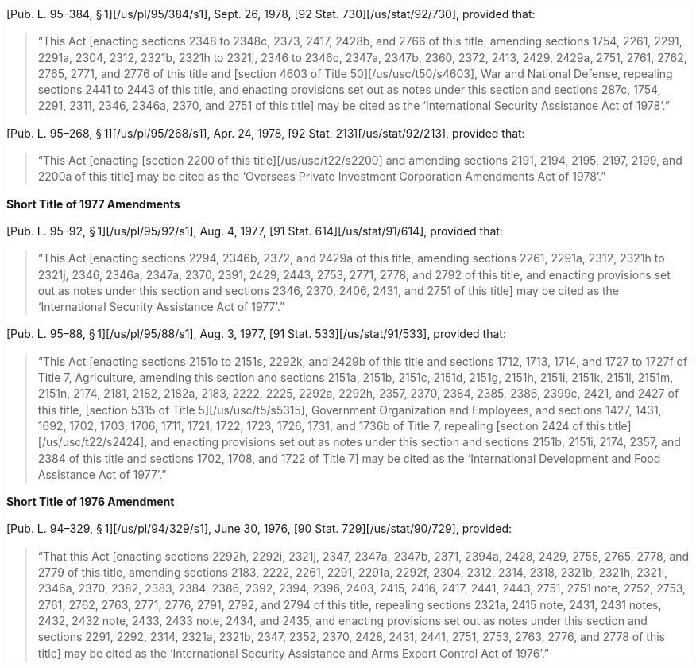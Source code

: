 [Pub. L. 95–384, § 1][/us/pl/95/384/s1], Sept. 26, 1978, [92 Stat. 730][/us/stat/92/730], provided that: 

> “This Act \[enacting sections 2348 to 2348c, 2373, 2417, 2428b, and 2766 of this title, amending sections 1754, 2261, 2291, 2291a, 2304, 2312, 2321b, 2321h to 2321j, 2346 to 2346c, 2347a, 2347b, 2360, 2372, 2413, 2429, 2429a, 2751, 2761, 2762, 2765, 2771, and 2776 of this title and [section 4603 of Title 50][/us/usc/t50/s4603], War and National Defense, repealing sections 2441 to 2443 of this title, and enacting provisions set out as notes under this section and sections 287c, 1754, 2291, 2311, 2346, 2346a, 2370, and 2751 of this title\] may be cited as the ‘International Security Assistance Act of 1978’.”

[Pub. L. 95–268, § 1][/us/pl/95/268/s1], Apr. 24, 1978, [92 Stat. 213][/us/stat/92/213], provided that: 

> “This Act \[enacting [section 2200 of this title][/us/usc/t22/s2200] and amending sections 2191, 2194, 2195, 2197, 2199, and 2200a of this title\] may be cited as the ‘Overseas Private Investment Corporation Amendments Act of 1978’.”

 __Short Title of 1977 Amendments__ 

[Pub. L. 95–92, § 1][/us/pl/95/92/s1], Aug. 4, 1977, [91 Stat. 614][/us/stat/91/614], provided that: 

> “This Act \[enacting sections 2294, 2346b, 2372, and 2429a of this title, amending sections 2261, 2291a, 2312, 2321h to 2321j, 2346, 2346a, 2347a, 2370, 2391, 2429, 2443, 2753, 2771, 2778, and 2792 of this title, and enacting provisions set out as notes under this section and sections 2346, 2370, 2406, 2431, and 2751 of this title\] may be cited as the ‘International Security Assistance Act of 1977’.”

[Pub. L. 95–88, § 1][/us/pl/95/88/s1], Aug. 3, 1977, [91 Stat. 533][/us/stat/91/533], provided that: 

> “This Act \[enacting sections 2151o to 2151s, 2292k, and 2429b of this title and sections 1712, 1713, 1714, and 1727 to 1727f of Title 7, Agriculture, amending this section and sections 2151a, 2151b, 2151c, 2151d, 2151g, 2151h, 2151i, 2151k, 2151l, 2151m, 2151n, 2174, 2181, 2182, 2182a, 2183, 2222, 2225, 2292a, 2292h, 2357, 2370, 2384, 2385, 2386, 2399c, 2421, and 2427 of this title, [section 5315 of Title 5][/us/usc/t5/s5315], Government Organization and Employees, and sections 1427, 1431, 1692, 1702, 1703, 1706, 1711, 1721, 1722, 1723, 1726, 1731, and 1736b of Title 7, repealing [section 2424 of this title][/us/usc/t22/s2424], and enacting provisions set out as notes under this section and sections 2151b, 2151i, 2174, 2357, and 2384 of this title and sections 1702, 1708, and 1722 of Title 7\] may be cited as the ‘International Development and Food Assistance Act of 1977’.”

 __Short Title of 1976 Amendment__ 

[Pub. L. 94–329, § 1][/us/pl/94/329/s1], June 30, 1976, [90 Stat. 729][/us/stat/90/729], provided: 

> “That this Act \[enacting sections 2292h, 2292i, 2321j, 2347, 2347a, 2347b, 2371, 2394a, 2428, 2429, 2755, 2765, 2778, and 2779 of this title, amending sections 2183, 2222, 2261, 2291, 2291a, 2292f, 2304, 2312, 2314, 2318, 2321b, 2321h, 2321i, 2346a, 2370, 2382, 2383, 2384, 2386, 2392, 2394, 2396, 2403, 2415, 2416, 2417, 2441, 2443, 2751, 2751 note, 2752, 2753, 2761, 2762, 2763, 2771, 2776, 2791, 2792, and 2794 of this title, repealing sections 2321a, 2415 note, 2431, 2431 notes, 2432, 2432 note, 2433, 2433 note, 2434, and 2435, and enacting provisions set out as notes under this section and sections 2291, 2292, 2314, 2321a, 2321b, 2347, 2352, 2370, 2428, 2431, 2441, 2751, 2753, 2763, 2776, and 2778 of this title\] may be cited as the ‘International Security Assistance and Arms Export Control Act of 1976’.”

